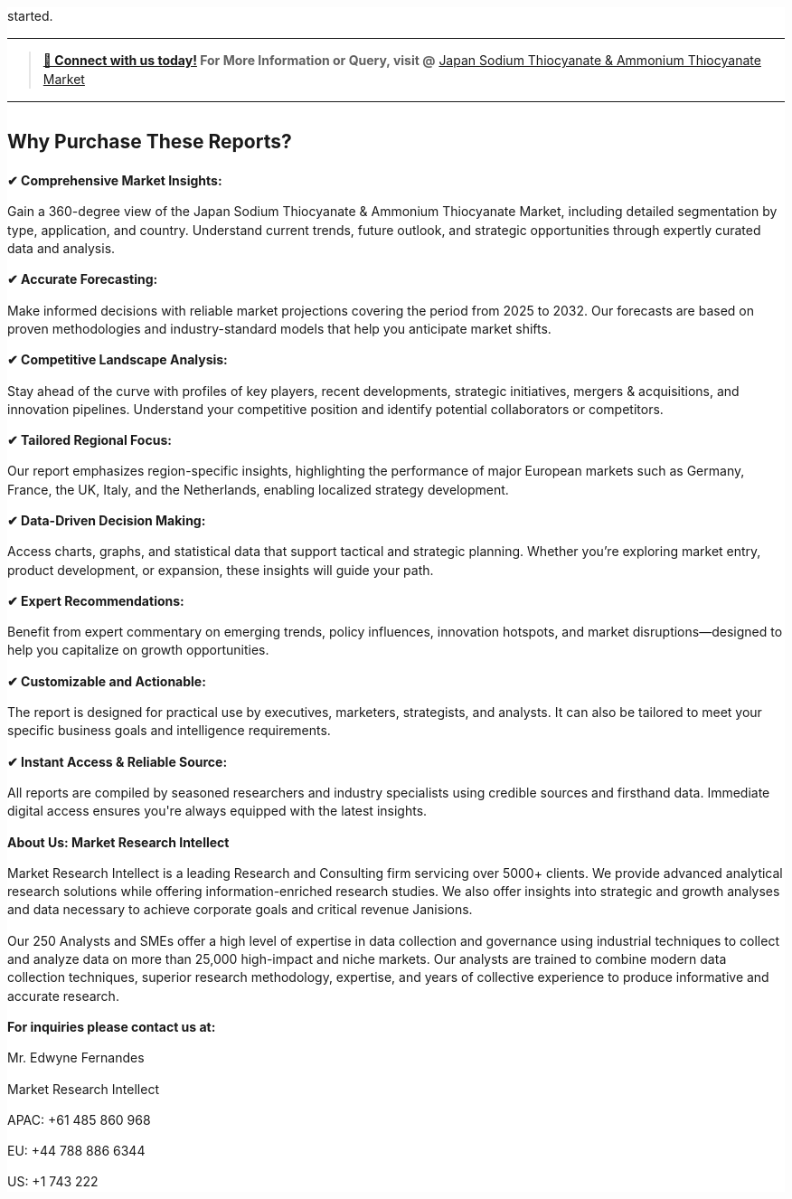 started.</p><hr /><blockquote><p><span class="font-[700]"><strong><a href="https://www.marketresearchintellect.com/product/global-sodium-thiocyanate-ammonium-thiocyanate-market/?utm_source=Linkedin&utm_medium=838">📩 Connect with us today!</a> For More Information or Query, visit&nbsp;@</strong>&nbsp;</span><span class="font-[700]"><a href="https://www.marketresearchintellect.com/product/global-sodium-thiocyanate-ammonium-thiocyanate-market/?utm_source=Linkedin&utm_medium=838" target="_blank" data-tracking-control-name="article-ssr-frontend-pulse_little-text-block" data-tracking-will-navigate="" data-test-link="">Japan Sodium Thiocyanate & Ammonium Thiocyanate Market</a></span></p></blockquote><hr /><h2>Why Purchase These Reports?</h2><p><strong>✔ Comprehensive Market Insights:</strong></p><p>Gain a 360-degree view of the Japan Sodium Thiocyanate & Ammonium Thiocyanate Market, including detailed segmentation by type, application, and country. Understand current trends, future outlook, and strategic opportunities through expertly curated data and analysis.</p><p><strong>✔ Accurate Forecasting:</strong></p><p>Make informed decisions with reliable market projections covering the period from 2025 to 2032. Our forecasts are based on proven methodologies and industry-standard models that help you anticipate market shifts.</p><p><strong>✔ Competitive Landscape Analysis:</strong></p><p>Stay ahead of the curve with profiles of key players, recent developments, strategic initiatives, mergers &amp; acquisitions, and innovation pipelines. Understand your competitive position and identify potential collaborators or competitors.</p><p><strong>✔ Tailored Regional Focus:</strong></p><p>Our report emphasizes region-specific insights, highlighting the performance of major European markets such as Germany, France, the UK, Italy, and the Netherlands, enabling localized strategy development.</p><p><strong>✔ Data-Driven Decision Making:</strong></p><p>Access charts, graphs, and statistical data that support tactical and strategic planning. Whether you&rsquo;re exploring market entry, product development, or expansion, these insights will guide your path.</p><p><strong>✔ Expert Recommendations:</strong></p><p>Benefit from expert commentary on emerging trends, policy influences, innovation hotspots, and market disruptions&mdash;designed to help you capitalize on growth opportunities.</p><p><strong>✔ Customizable and Actionable:</strong></p><p>The report is designed for practical use by executives, marketers, strategists, and analysts. It can also be tailored to meet your specific business goals and intelligence requirements.</p><p><strong>✔ Instant Access &amp; Reliable Source:</strong></p><p>All reports are compiled by seasoned researchers and industry specialists using credible sources and firsthand data. Immediate digital access ensures you're always equipped with the latest insights.</p><p><strong><span class="font-[700]">About Us: Market Research Intellect</span></strong></p><p><span class="">Market Research Intellect is a leading Research and Consulting firm servicing over 5000+ clients. We provide advanced analytical research solutions while offering information-enriched research studies.&nbsp;</span>We also offer insights into strategic and growth analyses and data necessary to achieve corporate goals and critical revenue Janisions.</p><p><span class="">Our 250 Analysts and SMEs offer a high level of expertise in data collection and governance using industrial techniques to collect and analyze data on more than 25,000 high-impact and niche markets. Our analysts are trained to combine modern data collection techniques, superior research methodology, expertise, and years of collective experience to produce informative and accurate research.</span></p><p><strong>For inquiries please contact us at:</strong></p><p>Mr. Edwyne Fernandes</p><p>Market Research Intellect</p><p>APAC: +61 485 860 968</p><p>EU: +44 788 886 6344</p><p>US: +1 743 222